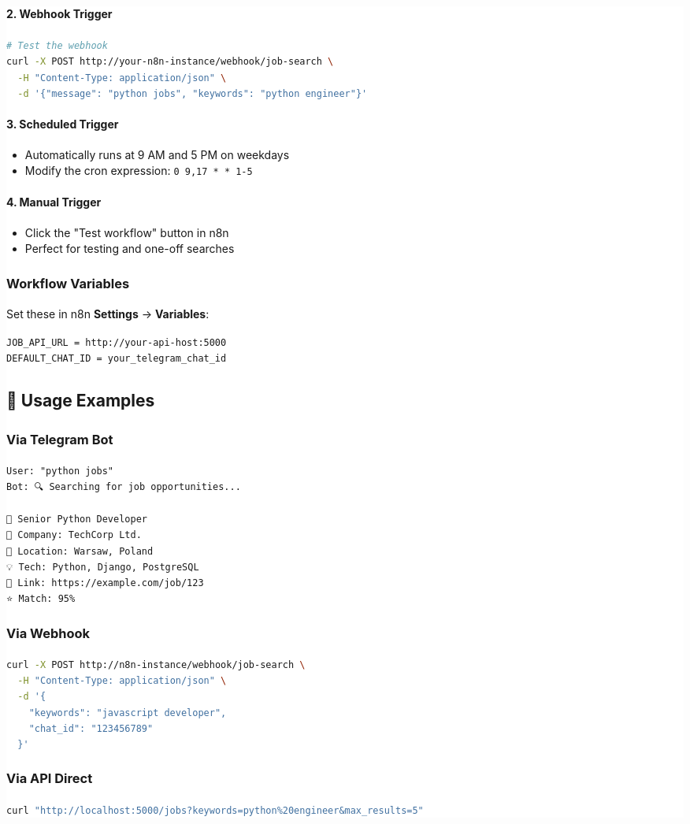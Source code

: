 #### 2. Webhook Trigger
```bash
# Test the webhook
curl -X POST http://your-n8n-instance/webhook/job-search \
  -H "Content-Type: application/json" \
  -d '{"message": "python jobs", "keywords": "python engineer"}'
```

#### 3. Scheduled Trigger
- Automatically runs at 9 AM and 5 PM on weekdays
- Modify the cron expression: `0 9,17 * * 1-5`

#### 4. Manual Trigger
- Click the "Test workflow" button in n8n
- Perfect for testing and one-off searches

### Workflow Variables

Set these in n8n **Settings** → **Variables**:

```
JOB_API_URL = http://your-api-host:5000
DEFAULT_CHAT_ID = your_telegram_chat_id
```

## 🤖 Usage Examples

### Via Telegram Bot
```
User: "python jobs"
Bot: 🔍 Searching for job opportunities...

📌 Senior Python Developer
🏢 Company: TechCorp Ltd.
📍 Location: Warsaw, Poland
💡 Tech: Python, Django, PostgreSQL
🔗 Link: https://example.com/job/123
⭐ Match: 95%
```

### Via Webhook
```bash
curl -X POST http://n8n-instance/webhook/job-search \
  -H "Content-Type: application/json" \
  -d '{
    "keywords": "javascript developer", 
    "chat_id": "123456789"
  }'
```

### Via API Direct
```bash
curl "http://localhost:5000/jobs?keywords=python%20engineer&max_results=5"
```

